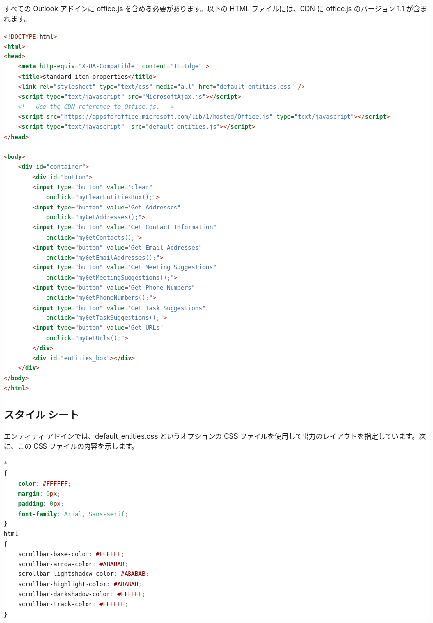 すべての Outlook アドインに office.js を含める必要があります。以下の HTML ファイルには、CDN に office.js のバージョン 1.1 が含まれます。 

```html
<!DOCTYPE html>
<html>
<head>
    <meta http-equiv="X-UA-Compatible" content="IE=Edge" >
    <title>standard_item_properties</title>
    <link rel="stylesheet" type="text/css" media="all" href="default_entities.css" />
    <script type="text/javascript" src="MicrosoftAjax.js"></script>
    <!-- Use the CDN reference to Office.js. -->
    <script src="https://appsforoffice.microsoft.com/lib/1/hosted/Office.js" type="text/javascript"></script>
    <script type="text/javascript"  src="default_entities.js"></script>
</head>

<body>
    <div id="container">
        <div id="button">
        <input type="button" value="clear" 
            onclick="myClearEntitiesBox();">
        <input type="button" value="Get Addresses" 
            onclick="myGetAddresses();">
        <input type="button" value="Get Contact Information" 
            onclick="myGetContacts();">
        <input type="button" value="Get Email Addresses" 
            onclick="myGetEmailAddresses();">
        <input type="button" value="Get Meeting Suggestions" 
            onclick="myGetMeetingSuggestions();">
        <input type="button" value="Get Phone Numbers" 
            onclick="myGetPhoneNumbers();">
        <input type="button" value="Get Task Suggestions" 
            onclick="myGetTaskSuggestions();">
        <input type="button" value="Get URLs" 
            onclick="myGetUrls();">
        </div>
        <div id="entities_box"></div>
    </div>
</body>
</html>
```


## <a name="style-sheet"></a>スタイル シート


エンティティ アドインでは、default_entities.css というオプションの CSS ファイルを使用して出力のレイアウトを指定しています。次に、この CSS ファイルの内容を示します。


```CSS
*
{
    color: #FFFFFF;
    margin: 0px;
    padding: 0px;
    font-family: Arial, Sans-serif;
}
html 
{
    scrollbar-base-color: #FFFFFF;
    scrollbar-arrow-color: #ABABAB; 
    scrollbar-lightshadow-color: #ABABAB; 
    scrollbar-highlight-color: #ABABAB; 
    scrollbar-darkshadow-color: #FFFFFF; 
    scrollbar-track-color: #FFFFFF;
}
```